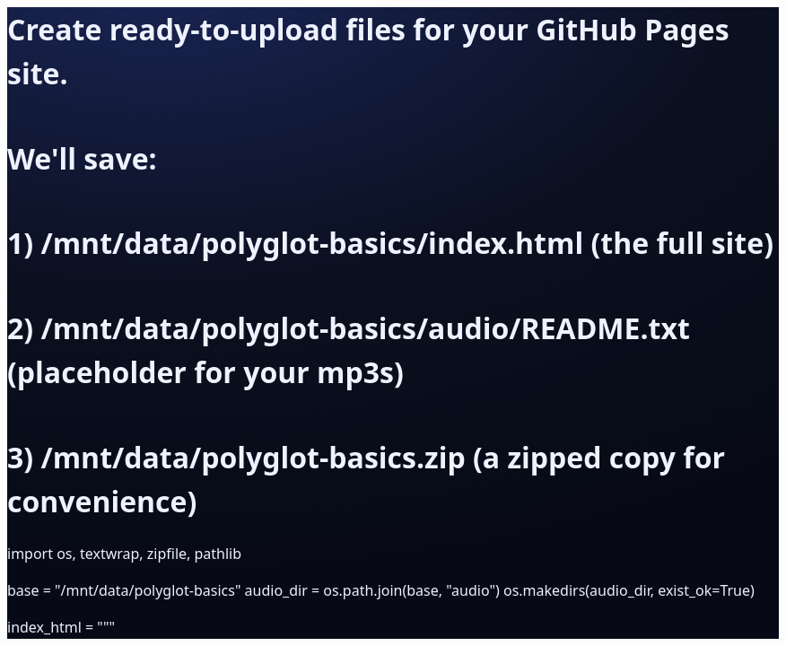# Create ready-to-upload files for your GitHub Pages site.
# We'll save:
# 1) /mnt/data/polyglot-basics/index.html (the full site)
# 2) /mnt/data/polyglot-basics/audio/README.txt (placeholder for your mp3s)
# 3) /mnt/data/polyglot-basics.zip (a zipped copy for convenience)
import os, textwrap, zipfile, pathlib

base = "/mnt/data/polyglot-basics"
audio_dir = os.path.join(base, "audio")
os.makedirs(audio_dir, exist_ok=True)

index_html = """<!DOCTYPE html>
<html lang="en">
<head>
  <meta charset="utf-8" />
  <meta name="viewport" content="width=device-width, initial-scale=1" />
  <title>Polyglot Basics — EN · DE · FR · ES</title>
  <style>
    :root{
      --bg: #0b1020;
      --card: #101935;
      --ink: #eef2ff;
      --muted: #a8b2d1;
      --accent: #6aa3ff;
      --ok: #2ecc71;
      --bad: #e74c3c;
    }
    *{ box-sizing: border-box; }
    body{
      margin:0; font:16px/1.55 system-ui,Segoe UI,Roboto,Helvetica,Arial,sans-serif;
      color:var(--ink); background: radial-gradient(1200px 700px at 20% -10%, #1b2659 0%, #0b1020 55%, #070a16 100%);
    }
    header{ padding: 28px 18px 12px; text-align:center; }
    header h1{ margin:0 0 6px; font-size: clamp(22px, 3vw, 34px); }
    header p{ margin:0; color:var(--muted); }
    main{ max-width: 960px; margin: 0 auto; padding: 14px 18px 48px; }
    .controls{ display:grid; grid-template-columns: 1fr 1fr auto auto; gap:12px; align-items:end; margin: 18px 0 16px; }
    label{ display:grid; gap:6px; font-size:14px; color:var(--muted); }
    select, .btn{ padding:10px 14px; border-radius:12px; border:1px solid #2a335e; background:#0d1430; color:var(--ink); cursor:pointer; }
    .btn:hover{ border-color:var(--accent); }
    .card{ background:var(--card); border:1px solid #263164; border-radius:20px; padding:22px; margin-top: 10px; }
    .face{ text-align:center; font-size: 1.5rem; font-weight:600; }
    .translations{ display:grid; gap:10px; grid-template-columns: repeat(auto-fit, minmax(160px, 1fr)); margin-top:12px; }
    .t-item{ background:#0e1738; border:1px solid #2a335e; border-radius:12px; padding:10px; }
    .actions{ display:flex; gap:10px; justify-content:center; margin-top:14px; flex-wrap:wrap; }
    .pill{ padding:9px 14px; border-radius:999px; border:1px solid #2a335e; background:#0d1430; color:var(--ink); cursor:pointer; }
    .progress{ text-align:center; color:var(--muted); margin-top:10px; }
    footer{ max-width:960px; margin: 28px auto 40px; padding: 0 18px; color:var(--muted); }